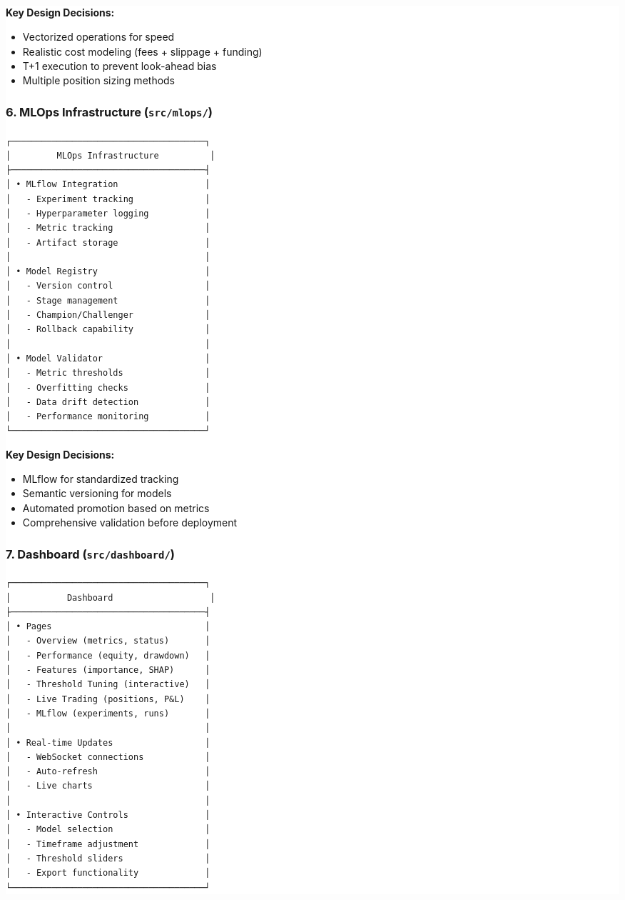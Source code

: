**Key Design Decisions:**
- Vectorized operations for speed
- Realistic cost modeling (fees + slippage + funding)
- T+1 execution to prevent look-ahead bias
- Multiple position sizing methods

### 6. MLOps Infrastructure (`src/mlops/`)

```
┌──────────────────────────────────────┐
│         MLOps Infrastructure          │
├──────────────────────────────────────┤
│ • MLflow Integration                 │
│   - Experiment tracking              │
│   - Hyperparameter logging           │
│   - Metric tracking                  │
│   - Artifact storage                 │
│                                      │
│ • Model Registry                     │
│   - Version control                  │
│   - Stage management                 │
│   - Champion/Challenger              │
│   - Rollback capability              │
│                                      │
│ • Model Validator                    │
│   - Metric thresholds                │
│   - Overfitting checks               │
│   - Data drift detection             │
│   - Performance monitoring           │
└──────────────────────────────────────┘
```

**Key Design Decisions:**
- MLflow for standardized tracking
- Semantic versioning for models
- Automated promotion based on metrics
- Comprehensive validation before deployment

### 7. Dashboard (`src/dashboard/`)

```
┌──────────────────────────────────────┐
│           Dashboard                   │
├──────────────────────────────────────┤
│ • Pages                              │
│   - Overview (metrics, status)       │
│   - Performance (equity, drawdown)   │
│   - Features (importance, SHAP)      │
│   - Threshold Tuning (interactive)   │
│   - Live Trading (positions, P&L)    │
│   - MLflow (experiments, runs)       │
│                                      │
│ • Real-time Updates                  │
│   - WebSocket connections            │
│   - Auto-refresh                     │
│   - Live charts                      │
│                                      │
│ • Interactive Controls               │
│   - Model selection                  │
│   - Timeframe adjustment             │
│   - Threshold sliders                │
│   - Export functionality             │
└──────────────────────────────────────┘
```
